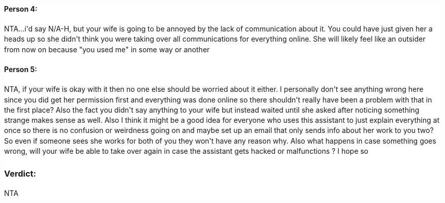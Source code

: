 #### Person 4:
NTA...i'd say N/A-H, but your wife is going to be annoyed by the lack of communication about it. You could have just given her a heads up so she didn't think you were taking over all communications for everything online. She will likely feel like an outsider from now on because "you used me" in some way or another

#### Person 5:
NTA, if your wife is okay with it then no one else should be worried about it either. I personally don't see anything wrong here since you did get her permission first and everything was done online so there shouldn't really have been a problem with that in the first place? Also the fact you didn't say anything to your wife but instead waited until she asked after noticing something strange makes sense as well.
Also I think it might be a good idea for everyone who uses this assistant to just explain everything at once so there is no confusion or weirdness going on and maybe set up an email that only sends info about her work to you two? So even if someone sees she works for both of you they won't have any reason why.
Also what happens in case something goes wrong, will your wife be able to take over again in case the assistant gets hacked or malfunctions ? I hope so

### Verdict:
NTA
